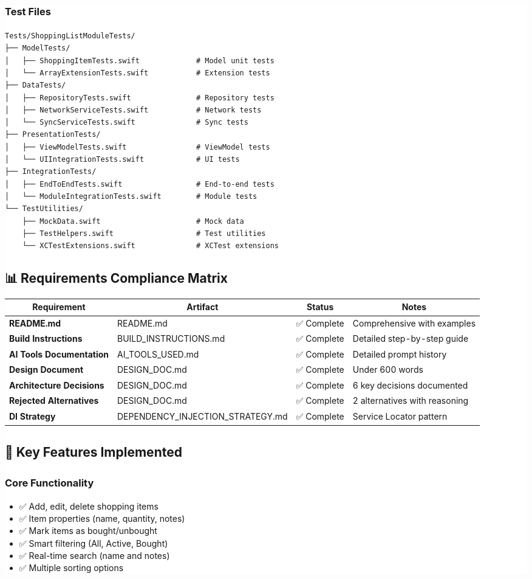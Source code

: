 ### **Test Files**

```
Tests/ShoppingListModuleTests/
├── ModelTests/
│   ├── ShoppingItemTests.swift             # Model unit tests
│   └── ArrayExtensionTests.swift           # Extension tests
├── DataTests/
│   ├── RepositoryTests.swift               # Repository tests
│   ├── NetworkServiceTests.swift           # Network tests
│   └── SyncServiceTests.swift              # Sync tests
├── PresentationTests/
│   ├── ViewModelTests.swift                # ViewModel tests
│   └── UIIntegrationTests.swift            # UI tests
├── IntegrationTests/
│   ├── EndToEndTests.swift                 # End-to-end tests
│   └── ModuleIntegrationTests.swift        # Module tests
└── TestUtilities/
    ├── MockData.swift                      # Mock data
    ├── TestHelpers.swift                   # Test utilities
    └── XCTestExtensions.swift              # XCTest extensions
```

## 📊 **Requirements Compliance Matrix**

| Requirement                | Artifact                         | Status      | Notes                         |
| -------------------------- | -------------------------------- | ----------- | ----------------------------- |
| **README.md**              | README.md                        | ✅ Complete | Comprehensive with examples   |
| **Build Instructions**     | BUILD_INSTRUCTIONS.md            | ✅ Complete | Detailed step-by-step guide   |
| **AI Tools Documentation** | AI_TOOLS_USED.md                 | ✅ Complete | Detailed prompt history       |
| **Design Document**        | DESIGN_DOC.md                    | ✅ Complete | Under 600 words               |
| **Architecture Decisions** | DESIGN_DOC.md                    | ✅ Complete | 6 key decisions documented    |
| **Rejected Alternatives**  | DESIGN_DOC.md                    | ✅ Complete | 2 alternatives with reasoning |
| **DI Strategy**            | DEPENDENCY_INJECTION_STRATEGY.md | ✅ Complete | Service Locator pattern       |

## 🎯 **Key Features Implemented**

### **Core Functionality**

- ✅ Add, edit, delete shopping items
- ✅ Item properties (name, quantity, notes)
- ✅ Mark items as bought/unbought
- ✅ Smart filtering (All, Active, Bought)
- ✅ Real-time search (name and notes)
- ✅ Multiple sorting options
